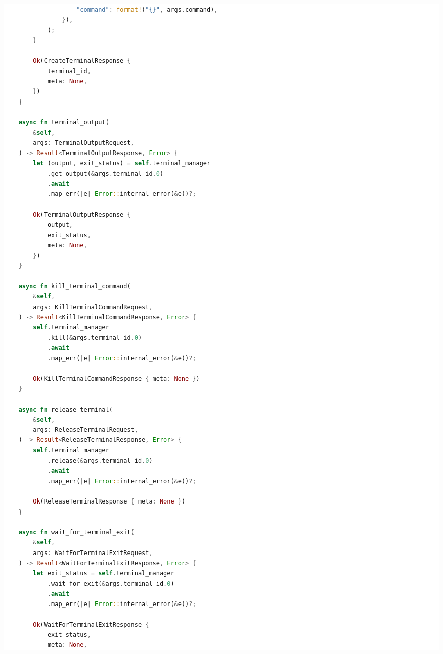 ```rust
                    "command": format!("{}", args.command),
                }),
            );
        }

        Ok(CreateTerminalResponse {
            terminal_id,
            meta: None,
        })
    }

    async fn terminal_output(
        &self,
        args: TerminalOutputRequest,
    ) -> Result<TerminalOutputResponse, Error> {
        let (output, exit_status) = self.terminal_manager
            .get_output(&args.terminal_id.0)
            .await
            .map_err(|e| Error::internal_error(&e))?;

        Ok(TerminalOutputResponse {
            output,
            exit_status,
            meta: None,
        })
    }

    async fn kill_terminal_command(
        &self,
        args: KillTerminalCommandRequest,
    ) -> Result<KillTerminalCommandResponse, Error> {
        self.terminal_manager
            .kill(&args.terminal_id.0)
            .await
            .map_err(|e| Error::internal_error(&e))?;

        Ok(KillTerminalCommandResponse { meta: None })
    }

    async fn release_terminal(
        &self,
        args: ReleaseTerminalRequest,
    ) -> Result<ReleaseTerminalResponse, Error> {
        self.terminal_manager
            .release(&args.terminal_id.0)
            .await
            .map_err(|e| Error::internal_error(&e))?;

        Ok(ReleaseTerminalResponse { meta: None })
    }

    async fn wait_for_terminal_exit(
        &self,
        args: WaitForTerminalExitRequest,
    ) -> Result<WaitForTerminalExitResponse, Error> {
        let exit_status = self.terminal_manager
            .wait_for_exit(&args.terminal_id.0)
            .await
            .map_err(|e| Error::internal_error(&e))?;

        Ok(WaitForTerminalExitResponse {
            exit_status,
            meta: None,
```